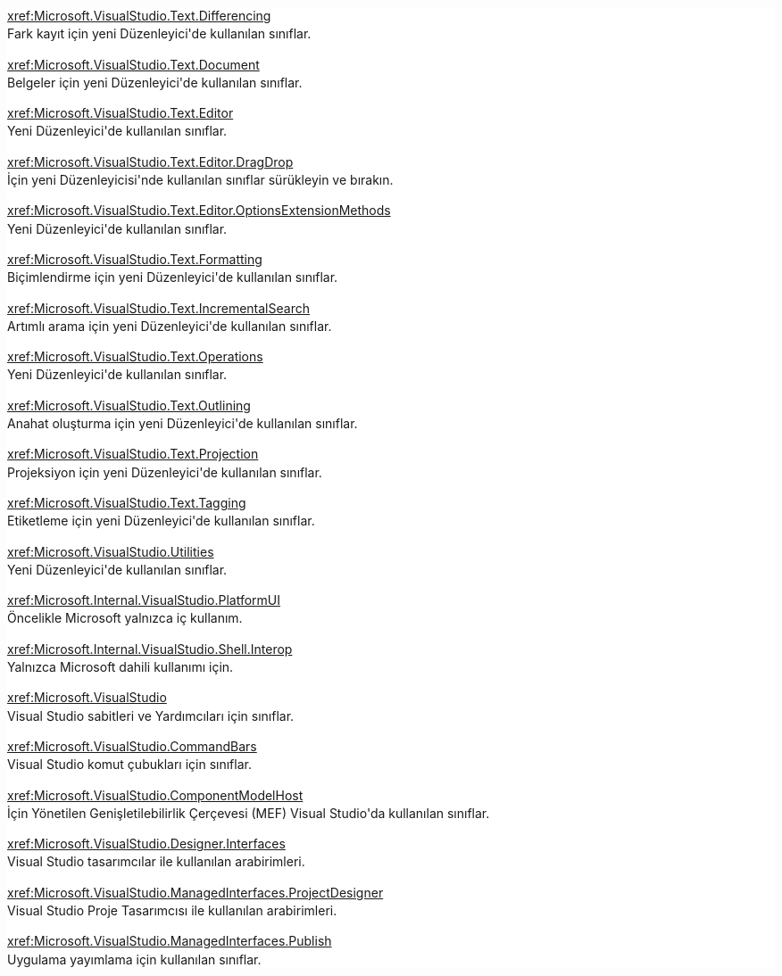  <xref:Microsoft.VisualStudio.Text.Differencing>  
 Fark kayıt için yeni Düzenleyici'de kullanılan sınıflar.  
  
 <xref:Microsoft.VisualStudio.Text.Document>  
 Belgeler için yeni Düzenleyici'de kullanılan sınıflar.  
  
 <xref:Microsoft.VisualStudio.Text.Editor>  
 Yeni Düzenleyici'de kullanılan sınıflar.  
  
 <xref:Microsoft.VisualStudio.Text.Editor.DragDrop>  
 İçin yeni Düzenleyicisi'nde kullanılan sınıflar sürükleyin ve bırakın.  
  
 <xref:Microsoft.VisualStudio.Text.Editor.OptionsExtensionMethods>  
 Yeni Düzenleyici'de kullanılan sınıflar.  
  
 <xref:Microsoft.VisualStudio.Text.Formatting>  
 Biçimlendirme için yeni Düzenleyici'de kullanılan sınıflar.  
  
 <xref:Microsoft.VisualStudio.Text.IncrementalSearch>  
 Artımlı arama için yeni Düzenleyici'de kullanılan sınıflar.  
  
 <xref:Microsoft.VisualStudio.Text.Operations>  
 Yeni Düzenleyici'de kullanılan sınıflar.  
  
 <xref:Microsoft.VisualStudio.Text.Outlining>  
 Anahat oluşturma için yeni Düzenleyici'de kullanılan sınıflar.  
  
 <xref:Microsoft.VisualStudio.Text.Projection>  
 Projeksiyon için yeni Düzenleyici'de kullanılan sınıflar.  
  
 <xref:Microsoft.VisualStudio.Text.Tagging>  
 Etiketleme için yeni Düzenleyici'de kullanılan sınıflar.  
  
 <xref:Microsoft.VisualStudio.Utilities>  
 Yeni Düzenleyici'de kullanılan sınıflar.  
  
 <xref:Microsoft.Internal.VisualStudio.PlatformUI>  
 Öncelikle Microsoft yalnızca iç kullanım.  
  
 <xref:Microsoft.Internal.VisualStudio.Shell.Interop>  
 Yalnızca Microsoft dahili kullanımı için.  
  
 <xref:Microsoft.VisualStudio>  
 Visual Studio sabitleri ve Yardımcıları için sınıflar.  
  
 <xref:Microsoft.VisualStudio.CommandBars>  
 Visual Studio komut çubukları için sınıflar.  
  
 <xref:Microsoft.VisualStudio.ComponentModelHost>  
 İçin Yönetilen Genişletilebilirlik Çerçevesi (MEF) Visual Studio'da kullanılan sınıflar.  
  
 <xref:Microsoft.VisualStudio.Designer.Interfaces>  
 Visual Studio tasarımcılar ile kullanılan arabirimleri.  
  
 <xref:Microsoft.VisualStudio.ManagedInterfaces.ProjectDesigner>  
 Visual Studio Proje Tasarımcısı ile kullanılan arabirimleri.  
  
 <xref:Microsoft.VisualStudio.ManagedInterfaces.Publish>  
 Uygulama yayımlama için kullanılan sınıflar.  
  